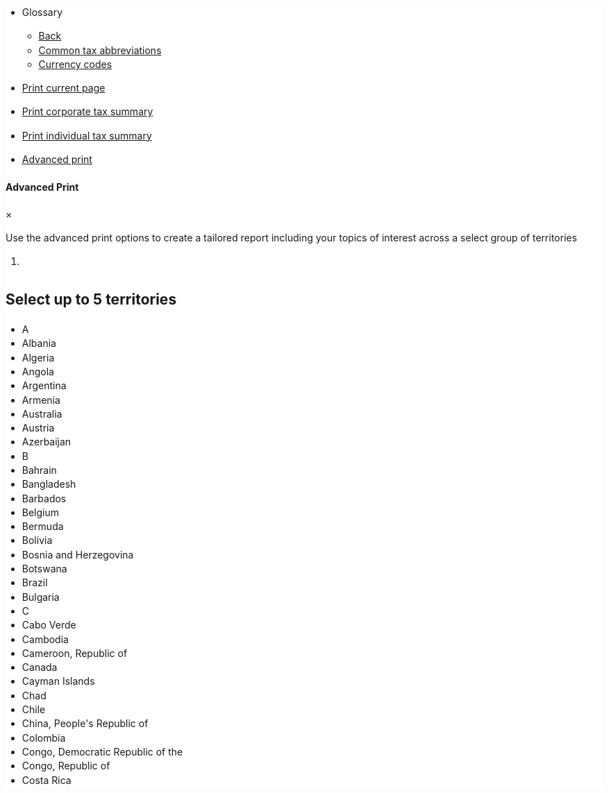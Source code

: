 * Glossary
  + [Back](slovak-republic%3FtopicTypeId=2b4630b1-09c2-40e5-8405-1d8e4bb7f38c.html#)
  + [Common tax abbreviations](glossary/common-tax-abbreviations.html)
  + [Currency codes](glossary/currency-codes.html)



* [Print current page](slovak-republic%3FtopicTypeId=2b4630b1-09c2-40e5-8405-1d8e4bb7f38c.html#)
* [Print corporate tax summary](slovak-republic%3FtopicTypeId=2b4630b1-09c2-40e5-8405-1d8e4bb7f38c.html#)
* [Print individual tax summary](slovak-republic%3FtopicTypeId=2b4630b1-09c2-40e5-8405-1d8e4bb7f38c.html#)
* [Advanced print](slovak-republic%3FtopicTypeId=2b4630b1-09c2-40e5-8405-1d8e4bb7f38c.html#)






 








#### Advanced Print

×

Use the advanced print options to create a tailored report including your topics of interest across a select group of territories

1.
## Select up to 5 territories


* A
* Albania
* Algeria
* Angola
* Argentina
* Armenia
* Australia
* Austria
* Azerbaijan
* B
* Bahrain
* Bangladesh
* Barbados
* Belgium
* Bermuda
* Bolivia
* Bosnia and Herzegovina
* Botswana
* Brazil
* Bulgaria
* C
* Cabo Verde
* Cambodia
* Cameroon, Republic of
* Canada
* Cayman Islands
* Chad
* Chile
* China, People's Republic of
* Colombia
* Congo, Democratic Republic of the
* Congo, Republic of
* Costa Rica